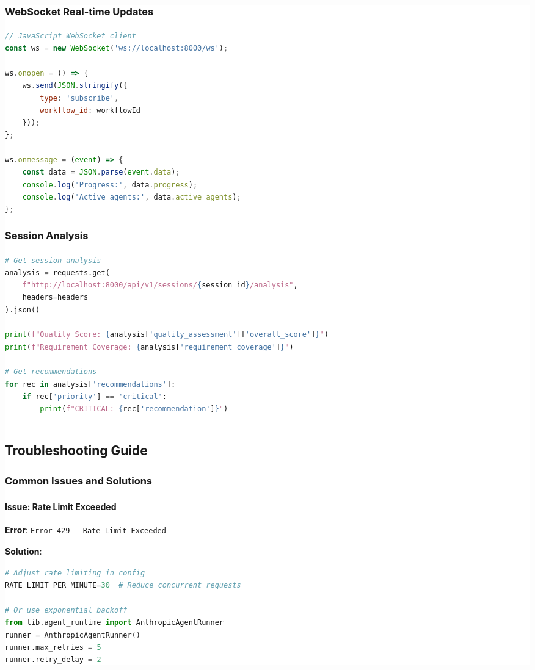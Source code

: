 ### WebSocket Real-time Updates

```javascript
// JavaScript WebSocket client
const ws = new WebSocket('ws://localhost:8000/ws');

ws.onopen = () => {
    ws.send(JSON.stringify({
        type: 'subscribe',
        workflow_id: workflowId
    }));
};

ws.onmessage = (event) => {
    const data = JSON.parse(event.data);
    console.log('Progress:', data.progress);
    console.log('Active agents:', data.active_agents);
};
```

### Session Analysis

```python
# Get session analysis
analysis = requests.get(
    f"http://localhost:8000/api/v1/sessions/{session_id}/analysis",
    headers=headers
).json()

print(f"Quality Score: {analysis['quality_assessment']['overall_score']}")
print(f"Requirement Coverage: {analysis['requirement_coverage']}")

# Get recommendations
for rec in analysis['recommendations']:
    if rec['priority'] == 'critical':
        print(f"CRITICAL: {rec['recommendation']}")
```

---

## Troubleshooting Guide

### Common Issues and Solutions

#### Issue: Rate Limit Exceeded
**Error**: `Error 429 - Rate Limit Exceeded`

**Solution**:
```python
# Adjust rate limiting in config
RATE_LIMIT_PER_MINUTE=30  # Reduce concurrent requests

# Or use exponential backoff
from lib.agent_runtime import AnthropicAgentRunner
runner = AnthropicAgentRunner()
runner.max_retries = 5
runner.retry_delay = 2
```
